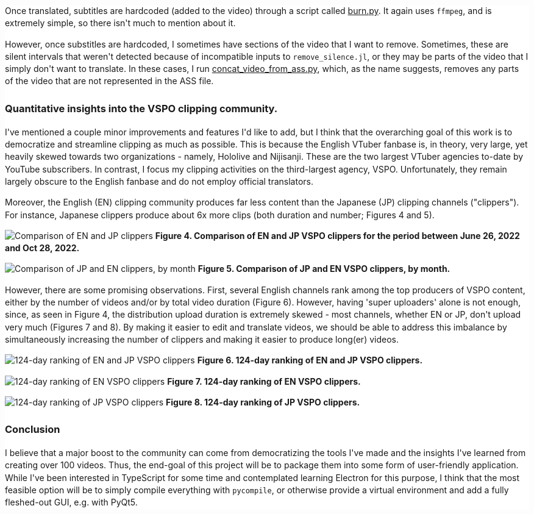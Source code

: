 Once translated, subtitles are hardcoded (added to the video) through a script called [burn.py](https://github.com/haganenoneko/VTuberClippingResources/blob/main/scripts/burn.py). It again uses `ffmpeg`, and is extremely simple, so there isn't much to mention about it.

However, once substitles are hardcoded, I sometimes have sections of the video that I want to remove. Sometimes, these are silent intervals that weren't detected because of incompatible inputs to `remove_silence.jl`, or they may be parts of the video that I simply don't want to translate. In these cases, I run [concat_video_from_ass.py](https://github.com/haganenoneko/ClippingTools/blob/main/MainClippingTools/concat_video_from_ass.py), which, as the name suggests, removes any parts of the video that are not represented in the ASS file. 

### Quantitative insights into the VSPO clipping community.

I've mentioned a couple minor improvements and features I'd like to add, but I think that the overarching goal of this work is to democratize and streamline clipping as much as possible. This is because the English VTuber fanbase is, in theory, very large, yet heavily skewed towards two organizations - namely, Hololive and Nijisanji. These are the two largest VTuber agencies to-date by YouTube subscribers. In contrast, I focus my clipping activities on the third-largest agency, VSPO. Unfortunately, they remain largely obscure to the English fanbase and do not employ official translators. 

Moreover, the English (EN) clipping community produces far less content than the Japanese (JP) clipping channels ("clippers"). For instance, Japanese clippers produce about 6x more clips (both duration and number; Figures 4 and 5).

![Comparison of EN and JP clippers](C:\Users\delbe\Documents\CodeRepositories\Miscellaneous\ClippingTools\output\total_number_hours_byLang.png "Figure 4")
**Figure 4. Comparison of EN and JP VSPO clippers for the period between June 26, 2022 and Oct 28, 2022.**

![Comparison of JP and EN clippers, by month](C:\Users\delbe\Documents\CodeRepositories\Miscellaneous\ClippingTools\output\total-hours-count_by-month_EN+JP.png "Figure 5")
**Figure 5. Comparison of JP and EN VSPO clippers, by month.**

However, there are some promising observations. First, several English channels rank among the top producers of VSPO content, either by the number of videos and/or by total video duration (Figure 6). However, having 'super uploaders' alone is not enough, since, as seen in Figure 4, the distribution upload duration is extremely skewed - most channels, whether EN or JP, don't upload very much (Figures 7 and 8). By making it easier to edit and translate videos, we should be able to address this imbalance by simultaneously increasing the number of clippers and making it easier to produce long(er) videos. 

![124-day ranking of EN and JP VSPO clippers](C:\Users\delbe\Documents\CodeRepositories\Miscellaneous\ClippingTools\output\top25_total-hours-count_124d_JP+EN.png "Figure 6")
**Figure 6. 124-day ranking of EN and JP VSPO clippers.**

![124-day ranking of EN VSPO clippers](C:\Users\delbe\Documents\CodeRepositories\Miscellaneous\ClippingTools\output\top25_total-hours-count_124d_EN.png "Figure 7")
**Figure 7. 124-day ranking of EN VSPO clippers.**

![124-day ranking of JP VSPO clippers](C:\Users\delbe\Documents\CodeRepositories\Miscellaneous\ClippingTools\output\top25_total-hours-count_124d_JP.png "Figure 8")
**Figure 8. 124-day ranking of JP VSPO clippers.**

### Conclusion

I believe that a major boost to the community can come from democratizing the tools I've made and the insights I've learned from creating over 100 videos. Thus, the end-goal of this project will be to package them into some form of user-friendly application. While I've been interested in TypeScript for some time and contemplated learning Electron for this purpose, I think that the most feasible option will be to simply compile everything with `pycompile`, or otherwise provide a virtual environment and add a fully fleshed-out GUI, e.g. with PyQt5.
